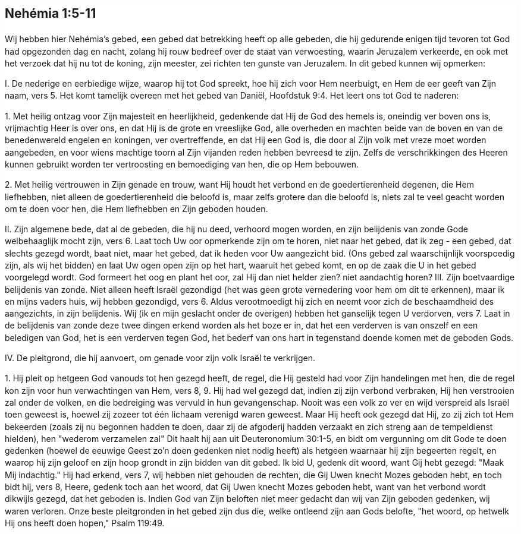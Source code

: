 ## Nehémia 1:5-11 

Wij hebben hier Nehémia’s gebed, een gebed dat betrekking heeft op alle gebeden, die hij gedurende enigen tijd tevoren tot God had opgezonden dag en nacht, zolang hij rouw bedreef over de staat van verwoesting, waarin Jeruzalem verkeerde, en ook met het verzoek dat hij nu tot de koning, zijn meester, zei richten ten gunste van Jeruzalem. In dit gebed kunnen wij opmerken:

I. De nederige en eerbiedige wijze, waarop hij tot God spreekt, hoe hij zich voor Hem neerbuigt, en Hem de eer geeft van Zijn naam, vers 5. Het komt tamelijk overeen met het gebed van Daniël, Hoofdstuk 9:4. Het leert ons tot God te naderen:

1\. Met heilig ontzag voor Zijn majesteit en heerlijkheid, gedenkende dat Hij de God des hemels is, oneindig ver boven ons is, vrijmachtig Heer is over ons, en dat Hij is de grote en vreeslijke God, alle overheden en machten beide van de boven en van de benedenwereld engelen en koningen, ver overtreffende, en dat Hij een God is, die door al Zijn volk met vreze moet worden aangebeden, en voor wiens machtige toorn al Zijn vijanden reden hebben bevreesd te zijn. Zelfs de verschrikkingen des Heeren kunnen gebruikt worden ter vertroosting en bemoediging van hen, die op Hem bebouwen.

2\. Met heilig vertrouwen in Zijn genade en trouw, want Hij houdt het verbond en de goedertierenheid degenen, die Hem liefhebben, niet alleen de goedertierenheid die beloofd is, maar zelfs grotere dan die beloofd is, niets zal te veel geacht worden om te doen voor hen, die Hem liefhebben en Zijn geboden houden.

II. Zijn algemene bede, dat al de gebeden, die hij nu deed, verhoord mogen worden, en zijn belijdenis van zonde Gode welbehaaglijk mocht zijn, vers 6. Laat toch Uw oor opmerkende zijn om te horen, niet naar het gebed, dat ik zeg - een gebed, dat slechts gezegd wordt, baat niet, maar het gebed, dat ik heden voor Uw aangezicht bid. (Ons gebed zal waarschijnlijk voorspoedig zijn, als wij het bidden) en laat Uw ogen open zijn op het hart, waaruit het gebed komt, en op de zaak die U in het gebed voorgelegd wordt. God formeert het oog en plant het oor, zal Hij dan niet helder zien? niet aandachtig horen? III. Zijn boetvaardige belijdenis van zonde. Niet alleen heeft Israël gezondigd (het was geen grote vernedering voor hem om dit te erkennen), maar ik en mijns vaders huis, wij hebben gezondigd, vers 6. Aldus verootmoedigt hij zich en neemt voor zich de beschaamdheid des aangezichts, in zijn belijdenis. Wij (ik en mijn geslacht onder de overigen) hebben het ganselijk tegen U verdorven, vers 7. Laat in de belijdenis van zonde deze twee dingen erkend worden als het boze er in, dat het een verderven is van onszelf en een beledigen van God, het is een verderven tegen God, het bederf van ons hart in tegenstand doende komen met de geboden Gods.

IV. De pleitgrond, die hij aanvoert, om genade voor zijn volk Israël te verkrijgen.

1\. Hij pleit op hetgeen God vanouds tot hen gezegd heeft, de regel, die Hij gesteld had voor Zijn handelingen met hen, die de regel kon zijn voor hun verwachtingen van Hem, vers 8, 9. Hij had wel gezegd dat, indien zij zijn verbond verbraken, Hij hen verstrooien zal onder de volken, en die bedreiging was vervuld in hun gevangenschap. Nooit was een volk zo ver en wijd verspreid als Israël toen geweest is, hoewel zij zozeer tot één lichaam verenigd waren geweest. Maar Hij heeft ook gezegd dat Hij, zo zij zich tot Hem bekeerden (zoals zij nu begonnen hadden te doen, daar zij de afgoderij hadden verzaakt en zich streng aan de tempeldienst hielden), hen "wederom verzamelen zal" 
Dit haalt hij aan uit Deuteronomium 30:1-5, en bidt om vergunning om dit Gode te doen gedenken (hoewel de eeuwige Geest zo’n doen gedenken niet nodig heeft) als hetgeen waarnaar hij zijn begeerten regelt, en waarop hij zijn geloof en zijn hoop grondt in zijn bidden van dit gebed. Ik bid U, gedenk dit woord, want Gij hebt gezegd: "Maak Mij indachtig." Hij had erkend, vers 7, wij hebben niet gehouden de rechten, die Gij Uwen knecht Mozes geboden hebt, en toch bidt hij, vers 8, Heere, gedenk toch aan het woord, dat Gij Uwen knecht Mozes geboden hebt, want van het verbond wordt dikwijls gezegd, dat het geboden is. Indien God van Zijn beloften niet meer gedacht dan wij van Zijn geboden gedenken, wij waren verloren. Onze beste pleitgronden in het gebed zijn dus die, welke ontleend zijn aan Gods belofte, "het woord, op hetwelk Hij ons heeft doen hopen," Psalm 119:49.
